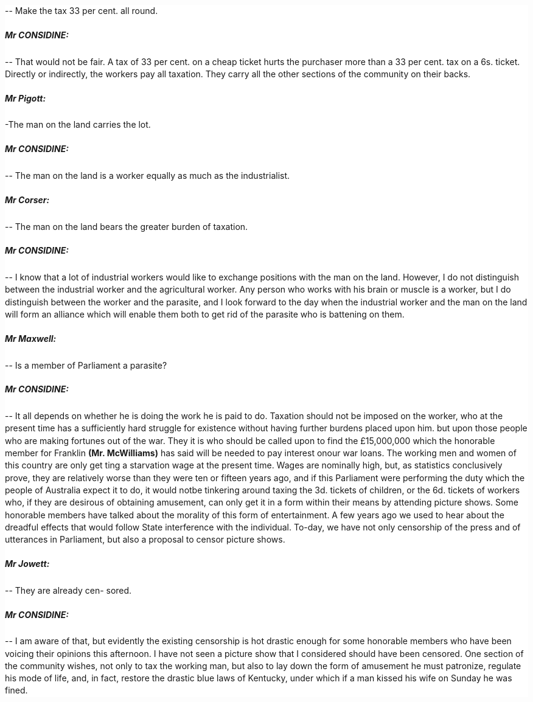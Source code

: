 -- Make the tax 33 per cent. all round. 

##### Mr CONSIDINE:

-- That would not be fair. A tax of 33 per cent. on a cheap ticket hurts the purchaser more than a 33 per cent. tax on a 6s. ticket. Directly or indirectly, the workers pay all taxation. They carry all the other sections of the community on their backs. 

##### Mr Pigott:

-The man on the land carries the lot. 

##### Mr CONSIDINE:

-- The man on the land is a worker equally as much as the industrialist. 

##### Mr Corser:

-- The man on the land bears the greater burden of taxation. 

##### Mr CONSIDINE:

-- I know that a lot of industrial workers would like to exchange positions with the man on the land. However, I do not distinguish between the industrial worker and the agricultural worker. Any person who works with his brain or muscle is a worker, but I do distinguish between the worker and the parasite, and I look forward to the day when the industrial worker and the man on the land will form an alliance which will enable them both to get rid of the parasite who is battening on them. 

##### Mr Maxwell:

-- Is a member of Parliament a parasite? 

##### Mr CONSIDINE:

-- It all depends on whether he is doing the work he is paid to do. Taxation should not be imposed on the worker, who at the present time has a sufficiently hard struggle for existence without having further burdens placed upon him. but upon those people who are making fortunes out of the war. They it is who should be called upon to find the £15,000,000 which the honorable member for Franklin  **(Mr. McWilliams)**  has said will be needed to pay interest onour war loans. The working men and women of this country are only get ting a starvation wage at the present time. Wages are nominally high, but, as statistics conclusively prove, they are relatively worse than they were ten or fifteen years ago, and if this Parliament were performing the duty which the people of Australia expect it to do, it would notbe tinkering around taxing the 3d. tickets of children, or the 6d. tickets of workers who, if they are desirous of obtaining amusement, can only get it in a form within their means by attending picture shows. Some honorable members have talked about the morality of this form of entertainment. A few years ago we used to hear about the dreadful effects that would follow State interference with the individual. To-day, we have not only censorship of the press and of utterances in Parliament, but also a proposal to censor picture shows. 

##### Mr Jowett:

-- They are already cen- sored. 

##### Mr CONSIDINE:

-- I am aware of that, but evidently the existing censorship is hot drastic enough for some honorable members who have been voicing their opinions this afternoon. I have not seen a picture show that I considered should have been censored. One section of the community wishes, not only to tax the working man, but also to lay down the form of amusement he must patronize, regulate his mode of life, and, in fact, restore the drastic blue laws of Kentucky, under which if a man kissed his wife on Sunday he was fined. 
